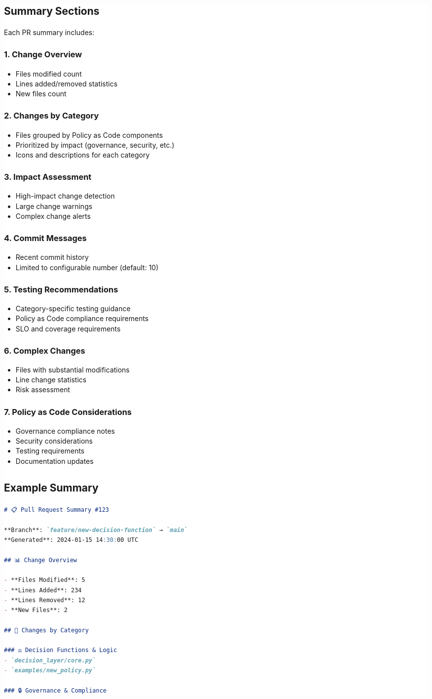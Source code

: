 ## Summary Sections

Each PR summary includes:

### 1. Change Overview
- Files modified count
- Lines added/removed statistics
- New files count

### 2. Changes by Category
- Files grouped by Policy as Code components
- Prioritized by impact (governance, security, etc.)
- Icons and descriptions for each category

### 3. Impact Assessment
- High-impact change detection
- Large change warnings
- Complex change alerts

### 4. Commit Messages
- Recent commit history
- Limited to configurable number (default: 10)

### 5. Testing Recommendations
- Category-specific testing guidance
- Policy as Code compliance requirements
- SLO and coverage requirements

### 6. Complex Changes
- Files with substantial modifications
- Line change statistics
- Risk assessment

### 7. Policy as Code Considerations
- Governance compliance notes
- Security considerations
- Testing requirements
- Documentation updates

## Example Summary

```markdown
# 📋 Pull Request Summary #123

**Branch**: `feature/new-decision-function` → `main`
**Generated**: 2024-01-15 14:30:00 UTC

## 📊 Change Overview

- **Files Modified**: 5
- **Lines Added**: 234
- **Lines Removed**: 12
- **New Files**: 2

## 📁 Changes by Category

### ⚖️ Decision Functions & Logic
- `decision_layer/core.py`
- `examples/new_policy.py`

### 🔒 Governance & Compliance
```